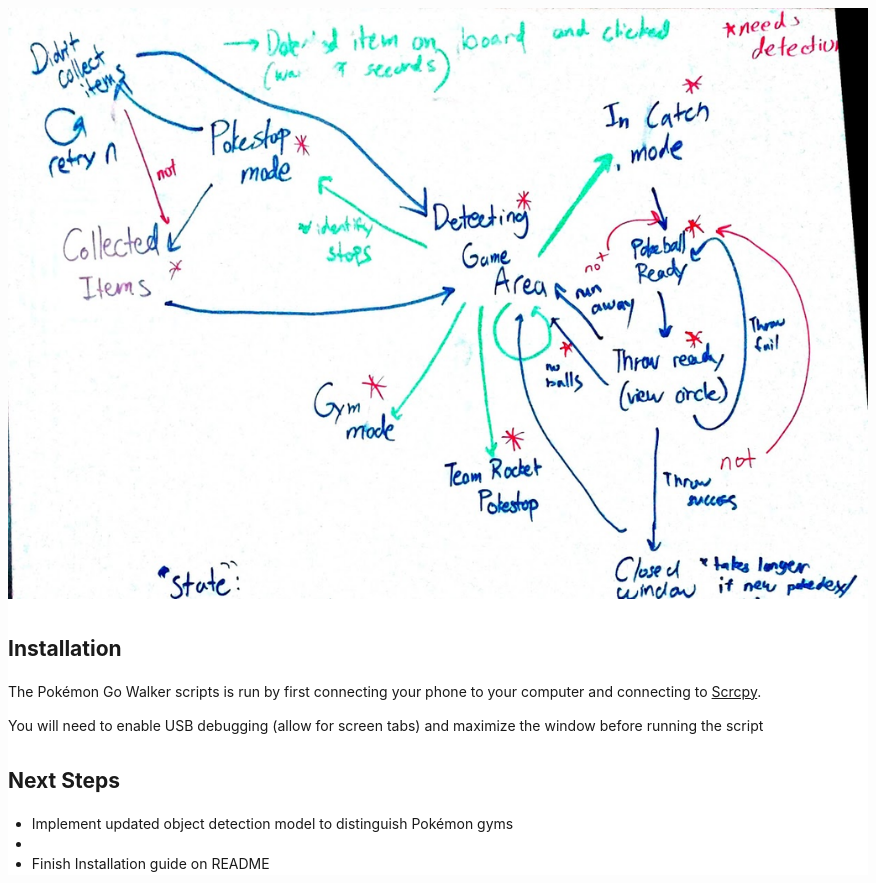 <img src="main2.jpg" width="100%"/>

## Installation
The Pokémon Go Walker scripts is run by first connecting your phone to your computer and connecting to [Scrcpy](https://github.com/Genymobile/scrcpy).

You will need to enable USB debugging (allow for screen tabs) and maximize the window before running the script

## Next Steps
- Implement updated object detection model to distinguish Pokémon gyms
- 
- Finish Installation guide on README


